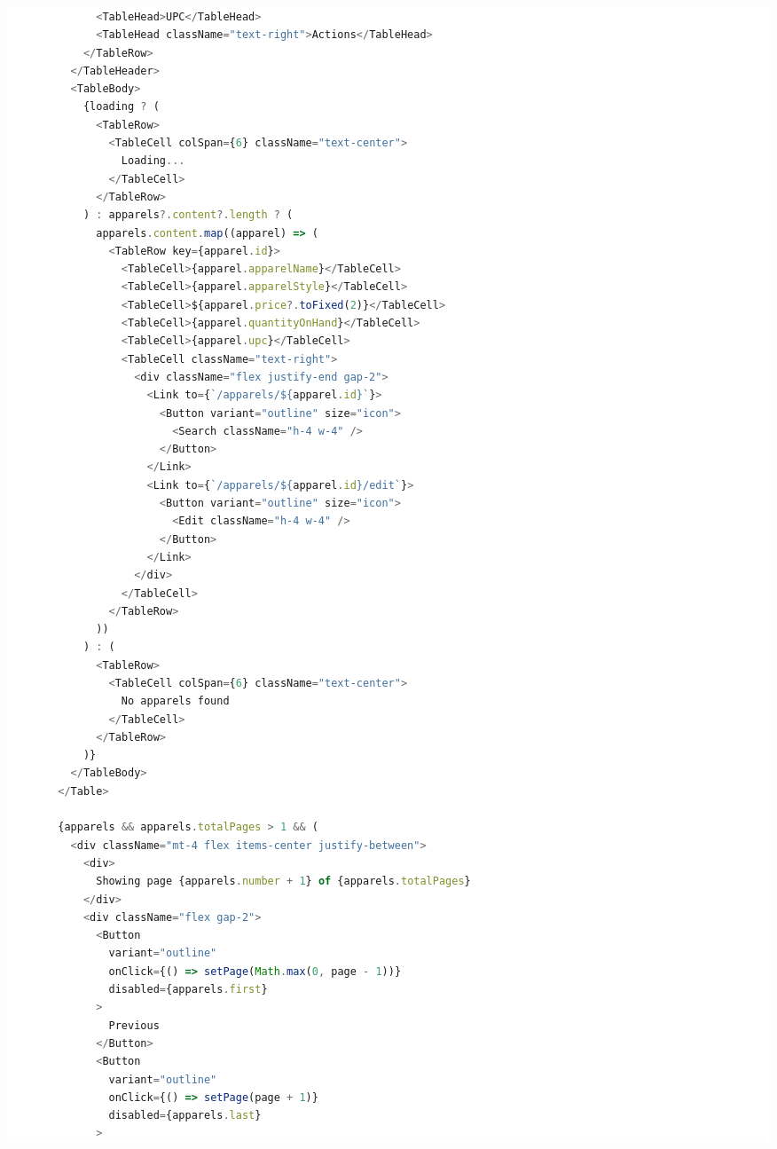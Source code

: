 ```typescript
              <TableHead>UPC</TableHead>
              <TableHead className="text-right">Actions</TableHead>
            </TableRow>
          </TableHeader>
          <TableBody>
            {loading ? (
              <TableRow>
                <TableCell colSpan={6} className="text-center">
                  Loading...
                </TableCell>
              </TableRow>
            ) : apparels?.content?.length ? (
              apparels.content.map((apparel) => (
                <TableRow key={apparel.id}>
                  <TableCell>{apparel.apparelName}</TableCell>
                  <TableCell>{apparel.apparelStyle}</TableCell>
                  <TableCell>${apparel.price?.toFixed(2)}</TableCell>
                  <TableCell>{apparel.quantityOnHand}</TableCell>
                  <TableCell>{apparel.upc}</TableCell>
                  <TableCell className="text-right">
                    <div className="flex justify-end gap-2">
                      <Link to={`/apparels/${apparel.id}`}>
                        <Button variant="outline" size="icon">
                          <Search className="h-4 w-4" />
                        </Button>
                      </Link>
                      <Link to={`/apparels/${apparel.id}/edit`}>
                        <Button variant="outline" size="icon">
                          <Edit className="h-4 w-4" />
                        </Button>
                      </Link>
                    </div>
                  </TableCell>
                </TableRow>
              ))
            ) : (
              <TableRow>
                <TableCell colSpan={6} className="text-center">
                  No apparels found
                </TableCell>
              </TableRow>
            )}
          </TableBody>
        </Table>

        {apparels && apparels.totalPages > 1 && (
          <div className="mt-4 flex items-center justify-between">
            <div>
              Showing page {apparels.number + 1} of {apparels.totalPages}
            </div>
            <div className="flex gap-2">
              <Button
                variant="outline"
                onClick={() => setPage(Math.max(0, page - 1))}
                disabled={apparels.first}
              >
                Previous
              </Button>
              <Button
                variant="outline"
                onClick={() => setPage(page + 1)}
                disabled={apparels.last}
              >
```